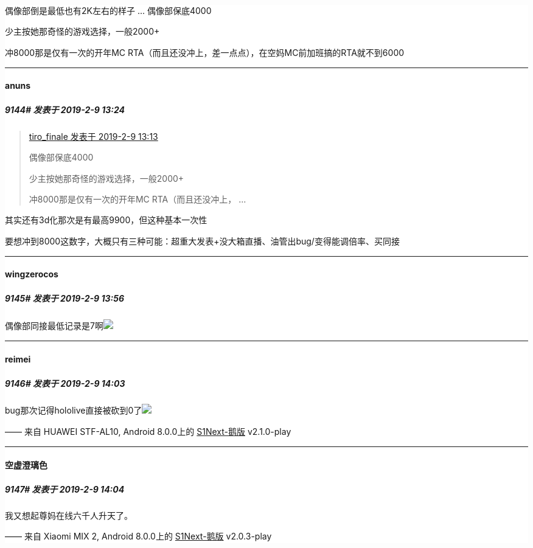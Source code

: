 偶像部倒是最低也有2K左右的样子 ...</blockquote>
偶像部保底4000

少主按她那奇怪的游戏选择，一般2000+

冲8000那是仅有一次的开年MC RTA（而且还没冲上，差一点点），在空妈MC前加班搞的RTA就不到6000


-----

####  anuns  
##### 9144#       发表于 2019-2-9 13:24


<blockquote><a href="httphttps://bbs.saraba1st.com/2b/forum.php?mod=redirect&amp;goto=findpost&amp;pid=42535196&amp;ptid=1801966" target="_blank">tiro_finale 发表于 2019-2-9 13:13</a>

偶像部保底4000

少主按她那奇怪的游戏选择，一般2000+

冲8000那是仅有一次的开年MC RTA（而且还没冲上， ...</blockquote>
其实还有3d化那次是有最高9900，但这种基本一次性


要想冲到8000这数字，大概只有三种可能：超重大发表+没大箱直播、油管出bug/变得能调倍率、买同接


-----

####  wingzerocos  
##### 9145#       发表于 2019-2-9 13:56


偶像部同接最低记录是7啊<img src="https://static.saraba1st.com/image/smiley/face2017/064.png" referrerpolicy="no-referrer">


-----

####  reimei  
##### 9146#       发表于 2019-2-9 14:03


bug那次记得hololive直接被砍到0了<img src="https://static.saraba1st.com/image/smiley/face2017/065.png" referrerpolicy="no-referrer">

—— 来自 HUAWEI STF-AL10, Android 8.0.0上的 [S1Next-鹅版](https://github.com/ykrank/S1-Next/releases) v2.1.0-play


-----

####  空虚澄璃色  
##### 9147#       发表于 2019-2-9 14:04


我又想起尊妈在线六千人升天了。

—— 来自 Xiaomi MIX 2, Android 8.0.0上的 [S1Next-鹅版](https://github.com/ykrank/S1-Next/releases) v2.0.3-play
